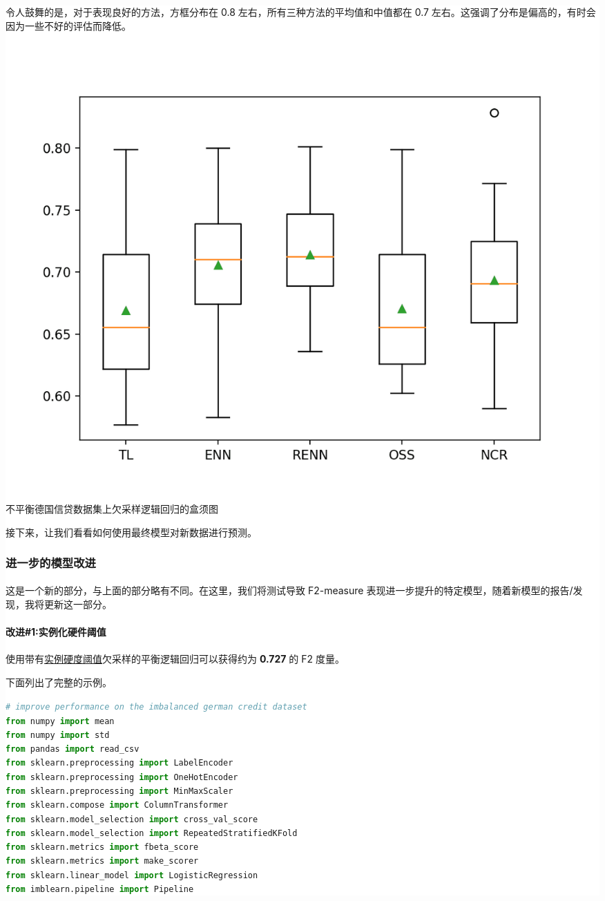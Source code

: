 令人鼓舞的是，对于表现良好的方法，方框分布在 0.8 左右，所有三种方法的平均值和中值都在 0.7 左右。这强调了分布是偏高的，有时会因为一些不好的评估而降低。

![Box and Whisker Plot of Logistic Regression With Undersampling on the Imbalanced German Credit Dataset](img/7f51f5fcf4df389db28cd4099e43a7bb.png)

不平衡德国信贷数据集上欠采样逻辑回归的盒须图

接下来，让我们看看如何使用最终模型对新数据进行预测。

### 进一步的模型改进

这是一个新的部分，与上面的部分略有不同。在这里，我们将测试导致 F2-measure 表现进一步提升的特定模型，随着新模型的报告/发现，我将更新这一部分。

#### 改进#1:实例化硬件阈值

使用带有[实例硬度阈值](https://imbalanced-learn.org/stable/generated/imblearn.under_sampling.InstanceHardnessThreshold.html)欠采样的平衡逻辑回归可以获得约为 **0.727** 的 F2 度量。

下面列出了完整的示例。

```py
# improve performance on the imbalanced german credit dataset
from numpy import mean
from numpy import std
from pandas import read_csv
from sklearn.preprocessing import LabelEncoder
from sklearn.preprocessing import OneHotEncoder
from sklearn.preprocessing import MinMaxScaler
from sklearn.compose import ColumnTransformer
from sklearn.model_selection import cross_val_score
from sklearn.model_selection import RepeatedStratifiedKFold
from sklearn.metrics import fbeta_score
from sklearn.metrics import make_scorer
from sklearn.linear_model import LogisticRegression
from imblearn.pipeline import Pipeline
```